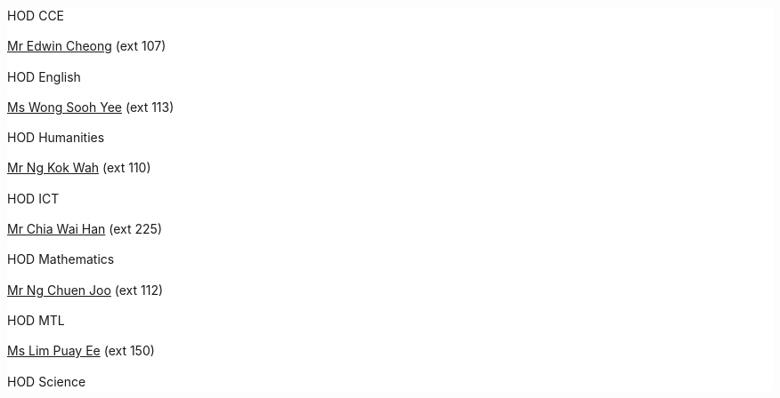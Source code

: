 </tr>
<tr>
<td rowspan="1" colspan="1">
<p>HOD CCE</p>
</td>
<td rowspan="1" colspan="1">
<p><a href="mailto:cheong_wai_tung_edwin@schools.gov.sg" rel="noopener noreferrer nofollow" target="_blank">Mr Edwin Cheong</a> (ext
107)</p>
</td>
</tr>
<tr>
<td rowspan="1" colspan="1">
<p>HOD English</p>
</td>
<td rowspan="1" colspan="1">
<p><a href="mailto:wong_sooh_yee@schools.gov.sg" rel="noopener noreferrer nofollow" target="_blank">Ms Wong Sooh Yee</a> (ext
113)</p>
</td>
</tr>
<tr>
<td rowspan="1" colspan="1">
<p>HOD Humanities</p>
</td>
<td rowspan="1" colspan="1">
<p><a href="mailto:ng_kok_wah_a@schools.gov.sg" rel="noopener noreferrer nofollow" target="_blank">Mr Ng Kok Wah</a> (ext
110)</p>
</td>
</tr>
<tr>
<td rowspan="1" colspan="1">
<p>HOD ICT</p>
</td>
<td rowspan="1" colspan="1">
<p><a href="mailto:chia_wai_han@schools.gov.sg" rel="noopener noreferrer nofollow" target="_blank">Mr Chia Wai Han</a> (ext
225)</p>
</td>
</tr>
<tr>
<td rowspan="1" colspan="1">
<p>HOD Mathematics</p>
</td>
<td rowspan="1" colspan="1">
<p><a href="mailto:ng_chuen_joo@schools.gov.sg" rel="noopener noreferrer nofollow" target="_blank">Mr Ng Chuen Joo</a> (ext
112)</p>
</td>
</tr>
<tr>
<td rowspan="1" colspan="1">
<p>HOD MTL</p>
</td>
<td rowspan="1" colspan="1">
<p><a href="mailto:lim_puay_ee@schools.gov.sg" rel="noopener noreferrer nofollow" target="_blank">Ms Lim Puay Ee</a> (ext
150)</p>
</td>
</tr>
<tr>
<td rowspan="1" colspan="1">
<p>HOD Science</p>